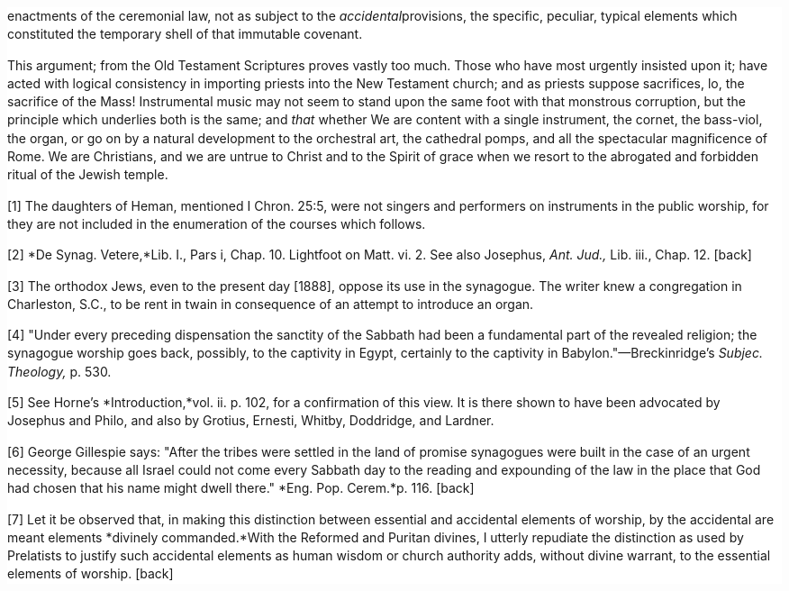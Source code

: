 enactments of the ceremonial law, not as subject to the
*accidental*provisions, the specific, peculiar, typical elements
which constituted the temporary shell of that immutable covenant.

This argument; from the Old Testament Scriptures proves vastly too
much. Those who have most urgently insisted upon it; have acted with
logical consistency in importing priests into the New Testament
church; and as priests suppose sacrifices, lo, the sacrifice of the
Mass! Instrumental music may not seem to stand upon the same foot
with that monstrous corruption, but the principle which underlies
both is the same; and *that* whether We are content with a single
instrument, the cornet, the bass-viol, the organ, or go on by a
natural development to the orchestral art, the cathedral pomps, and
all the spectacular magnificence of Rome. We are Christians, and we
are untrue to Christ and to the Spirit of grace when we resort to
the abrogated and forbidden ritual of the Jewish temple.


[1] The daughters of Heman, mentioned I Chron. 25:5, were not
singers and performers on instruments in the public worship, for
they are not included in the enumeration of the courses which
follows. 

[2] *De Synag. Vetere,*Lib. I., Pars i, Chap. 10. Lightfoot on Matt.
vi. 2. See also Josephus, *Ant. Jud.,* Lib. iii., Chap. 12. [back]

[3] The orthodox Jews, even to the present day [1888], oppose its
use in the synagogue. The writer knew a congregation in Charleston,
S.C., to be rent in twain in consequence of an attempt to introduce
an organ. 

[4] "Under every preceding dispensation the sanctity of the Sabbath
had been a fundamental part of the revealed religion; the synagogue
worship goes back, possibly, to the captivity in Egypt, certainly to
the captivity in Babylon."—Breckinridge’s *Subjec. Theology,* p.
530. 

[5] See Horne’s *Introduction,*vol. ii. p. 102, for a confirmation
of this view. It is there shown to have been advocated by Josephus
and Philo, and also by Grotius, Ernesti, Whitby, Doddridge, and
Lardner. 

[6] George Gillespie says: "After the tribes were settled in the
land of promise synagogues were built in the case of an urgent
necessity, because all Israel could not come every Sabbath day to
the reading and expounding of the law in the place that God had
chosen that his name might dwell there." *Eng. Pop. Cerem.*p. 116.
[back]

[7] Let it be observed that, in making this distinction between
essential and accidental elements of worship, by the accidental are
meant elements *divinely commanded.*With the Reformed and Puritan
divines, I utterly repudiate the distinction as used by Prelatists
to justify such accidental elements as human wisdom or church
authority adds, without divine warrant, to the essential elements of
worship. [back]
